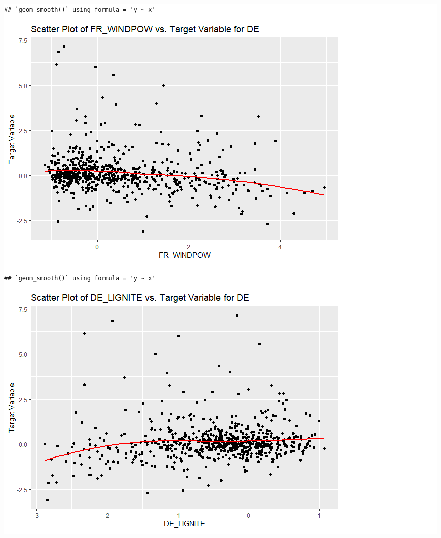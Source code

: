    ## `geom_smooth()` using formula = 'y ~ x'

![](eda_files/figure-gfm/unnamed-chunk-30-17.png)

    ## `geom_smooth()` using formula = 'y ~ x'

![](eda_files/figure-gfm/unnamed-chunk-30-18.png)
